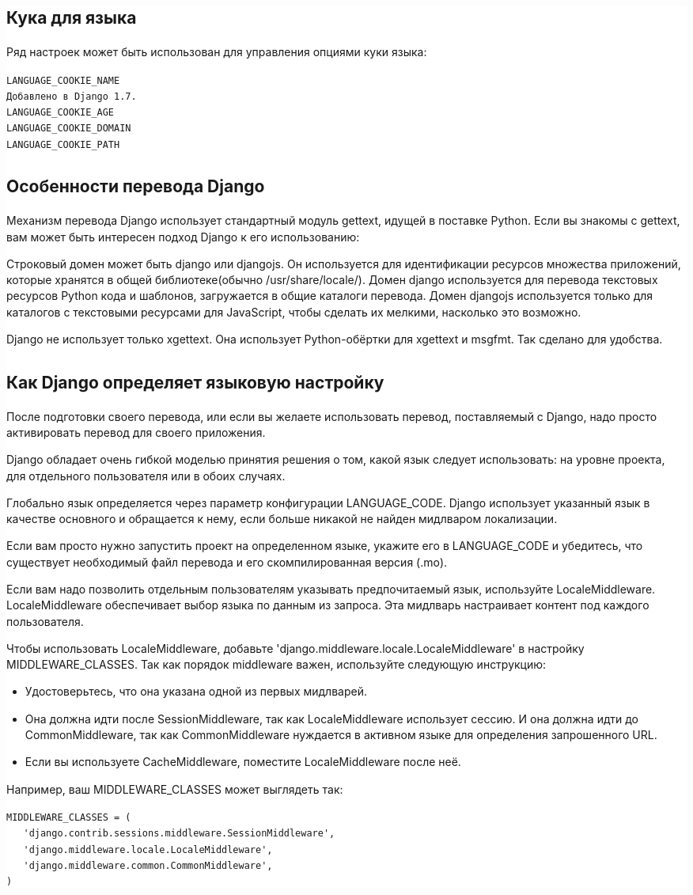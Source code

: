 Кука для языка
----------------
Ряд настроек может быть использован для управления опциями куки языка:
```
LANGUAGE_COOKIE_NAME
Добавлено в Django 1.7.
LANGUAGE_COOKIE_AGE
LANGUAGE_COOKIE_DOMAIN
LANGUAGE_COOKIE_PATH
```

Особенности перевода Django
---------------------------
Механизм перевода Django использует стандартный модуль gettext, идущей в поставке Python. Если вы знакомы с gettext, вам может быть интересен подход Django к его использованию:

Строковый домен может быть django или djangojs. Он используется для идентификации ресурсов множества приложений, которые хранятся в общей библиотеке(обычно /usr/share/locale/). Домен django используется для перевода текстовых ресурсов Python кода и шаблонов, загружается в общие каталоги перевода. Домен djangojs используется только для каталогов с текстовыми ресурсами для JavaScript, чтобы сделать их мелкими, насколько это возможно.

Django не использует только xgettext. Она использует Python-обёртки для xgettext и msgfmt. Так сделано для удобства.

Как Django определяет языковую настройку
----------------------------------------
После подготовки своего перевода, или если вы желаете использовать перевод, поставляемый с Django, надо просто активировать перевод для своего приложения.

Django обладает очень гибкой моделью принятия решения о том, какой язык следует использовать: на уровне проекта, для отдельного пользователя или в обоих случаях.

Глобально язык определяется через параметр конфигурации LANGUAGE_CODE. Django использует указанный язык в качестве основного и обращается к нему, если больше никакой не найден мидлваром локализации.

Если вам просто нужно запустить проект на определенном языке, укажите его в LANGUAGE_CODE и убедитесь, что существует необходимый файл перевода и его скомпилированная версия (.mo).

Если вам надо позволить отдельным пользователям указывать предпочитаемый язык, используйте LocaleMiddleware. LocaleMiddleware обеспечивает выбор языка по данным из запроса. Эта мидлварь настраивает контент под каждого пользователя.

Чтобы использовать LocaleMiddleware, добавьте 'django.middleware.locale.LocaleMiddleware' в настройку MIDDLEWARE_CLASSES. Так как порядок middleware важен, используйте следующую инструкцию:

- Удостоверьтесь, что она указана одной из первых мидлварей.

- Она должна идти после SessionMiddleware, так как LocaleMiddleware использует сессию. И она должна идти до CommonMiddleware, так как CommonMiddleware нуждается в активном языке для определения запрошенного URL.

- Если вы используете CacheMiddleware, поместите LocaleMiddleware после неё.

Например, ваш MIDDLEWARE_CLASSES может выглядеть так:
```
MIDDLEWARE_CLASSES = (
   'django.contrib.sessions.middleware.SessionMiddleware',
   'django.middleware.locale.LocaleMiddleware',
   'django.middleware.common.CommonMiddleware',
)
```
